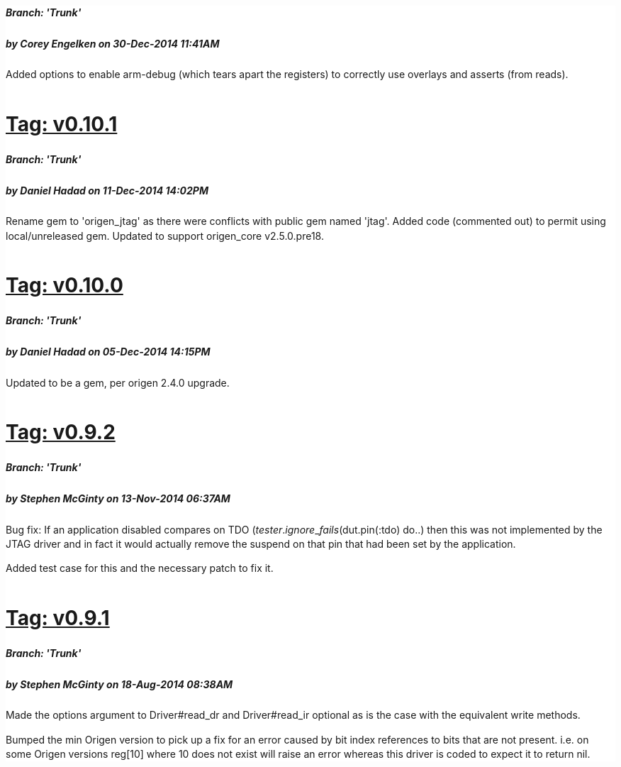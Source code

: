 ##### Branch: 'Trunk'

##### by Corey Engelken on 30-Dec-2014 11:41AM


Added options to enable arm-debug (which tears apart the registers) to correctly use
overlays and asserts (from reads).

<a class="anchor release_tag" name="v0_10_1"></a>
<h1><a href="#v0_10_1">Tag: v0.10.1</a></h1>

##### Branch: 'Trunk'

##### by Daniel Hadad on 11-Dec-2014 14:02PM


Rename gem to 'origen\_jtag' as there were conflicts with public gem named
'jtag'.
Added code (commented out) to permit using local/unreleased gem.
Updated to support origen\_core v2.5.0.pre18.


<a class="anchor release_tag" name="v0_10_0"></a>
<h1><a href="#v0_10_0">Tag: v0.10.0</a></h1>

##### Branch: 'Trunk'

##### by Daniel Hadad on 05-Dec-2014 14:15PM


Updated to be a gem, per origen 2.4.0 upgrade.

<a class="anchor release_tag" name="v0_9_2"></a>
<h1><a href="#v0_9_2">Tag: v0.9.2</a></h1>

##### Branch: 'Trunk'

##### by Stephen McGinty on 13-Nov-2014 06:37AM


Bug fix:
If an application disabled compares on TDO ($tester.ignore\_fails($dut.pin(:tdo) do..)
then this was not implemented by the JTAG driver and in fact it would actually remove the
suspend on that pin that had been set by the application.

Added test case for this and the necessary patch to fix it.

<a class="anchor release_tag" name="v0_9_1"></a>
<h1><a href="#v0_9_1">Tag: v0.9.1</a></h1>

##### Branch: 'Trunk'

##### by Stephen McGinty on 18-Aug-2014 08:38AM


Made the options argument to Driver#read\_dr and Driver#read\_ir optional as is the case with
the equivalent write methods.

Bumped the min Origen version to pick up a fix for an error caused by bit index references
to bits that are not present. i.e. on some Origen versions reg[10] where 10 does not exist
will raise an error whereas this driver is coded to expect it to return nil.
